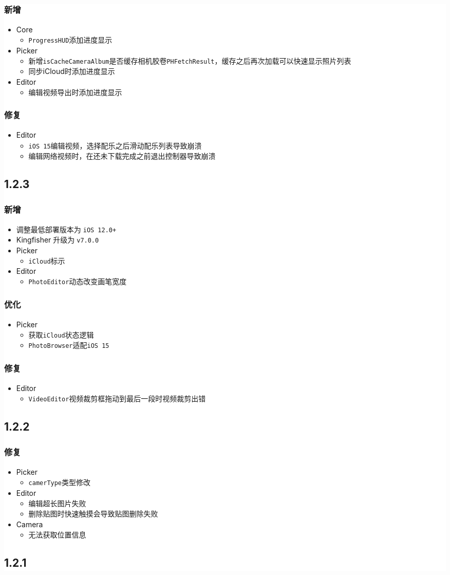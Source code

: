 ### 新增

- Core
  - `ProgressHUD`添加进度显示
- Picker
  - 新增`isCacheCameraAlbum`是否缓存相机胶卷`PHFetchResult`，缓存之后再次加载可以快速显示照片列表 
  - 同步iCloud时添加进度显示
- Editor
  - 编辑视频导出时添加进度显示

### 修复

- Editor
  - `iOS 15`编辑视频，选择配乐之后滑动配乐列表导致崩溃
  - 编辑网络视频时，在还未下载完成之前退出控制器导致崩溃

## 1.2.3

### 新增

- 调整最低部署版本为 `iOS 12.0+`
- Kingfisher 升级为 `v7.0.0`
- Picker
  - `iCloud`标示
- Editor
  - `PhotoEditor`动态改变画笔宽度

### 优化

- Picker
  - 获取`iCloud`状态逻辑
  - `PhotoBrowser`适配`iOS 15`

### 修复

- Editor
  - `VideoEditor`视频裁剪框拖动到最后一段时视频裁剪出错

## 1.2.2

### 修复

- Picker
  - `camerType`类型修改
- Editor
  - 编辑超长图片失败
  - 删除贴图时快速触摸会导致贴图删除失败
- Camera
  - 无法获取位置信息

## 1.2.1
